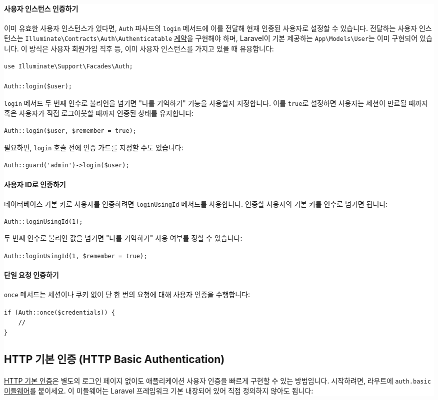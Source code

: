 <a name="authenticate-a-user-instance"></a>
#### 사용자 인스턴스 인증하기

이미 유효한 사용자 인스턴스가 있다면, `Auth` 파사드의 `login` 메서드에 이를 전달해 현재 인증된 사용자로 설정할 수 있습니다. 전달하는 사용자 인스턴스는 `Illuminate\Contracts\Auth\Authenticatable` [계약](/docs/{{version}}/contracts)을 구현해야 하며, Laravel이 기본 제공하는 `App\Models\User`는 이미 구현되어 있습니다. 이 방식은 사용자 회원가입 직후 등, 이미 사용자 인스턴스를 가지고 있을 때 유용합니다:

```
use Illuminate\Support\Facades\Auth;

Auth::login($user);
```

`login` 메서드 두 번째 인수로 불리언을 넘기면 "나를 기억하기" 기능을 사용할지 지정합니다. 이를 `true`로 설정하면 사용자는 세션이 만료될 때까지 혹은 사용자가 직접 로그아웃할 때까지 인증된 상태를 유지합니다:

```
Auth::login($user, $remember = true);
```

필요하면, `login` 호출 전에 인증 가드를 지정할 수도 있습니다:

```
Auth::guard('admin')->login($user);
```

<a name="authenticate-a-user-by-id"></a>
#### 사용자 ID로 인증하기

데이터베이스 기본 키로 사용자를 인증하려면 `loginUsingId` 메서드를 사용합니다. 인증할 사용자의 기본 키를 인수로 넘기면 됩니다:

```
Auth::loginUsingId(1);
```

두 번째 인수로 불리언 값을 넘기면 "나를 기억하기" 사용 여부를 정할 수 있습니다:

```
Auth::loginUsingId(1, $remember = true);
```

<a name="authenticate-a-user-once"></a>
#### 단일 요청 인증하기

`once` 메서드는 세션이나 쿠키 없이 단 한 번의 요청에 대해 사용자 인증을 수행합니다:

```
if (Auth::once($credentials)) {
    //
}
```

<a name="http-basic-authentication"></a>
## HTTP 기본 인증 (HTTP Basic Authentication)

[HTTP 기본 인증](https://en.wikipedia.org/wiki/Basic_access_authentication)은 별도의 로그인 페이지 없이도 애플리케이션 사용자 인증을 빠르게 구현할 수 있는 방법입니다. 시작하려면, 라우트에 `auth.basic` [미들웨어](/docs/{{version}}/middleware)를 붙이세요. 이 미들웨어는 Laravel 프레임워크 기본 내장되어 있어 직접 정의하지 않아도 됩니다:

